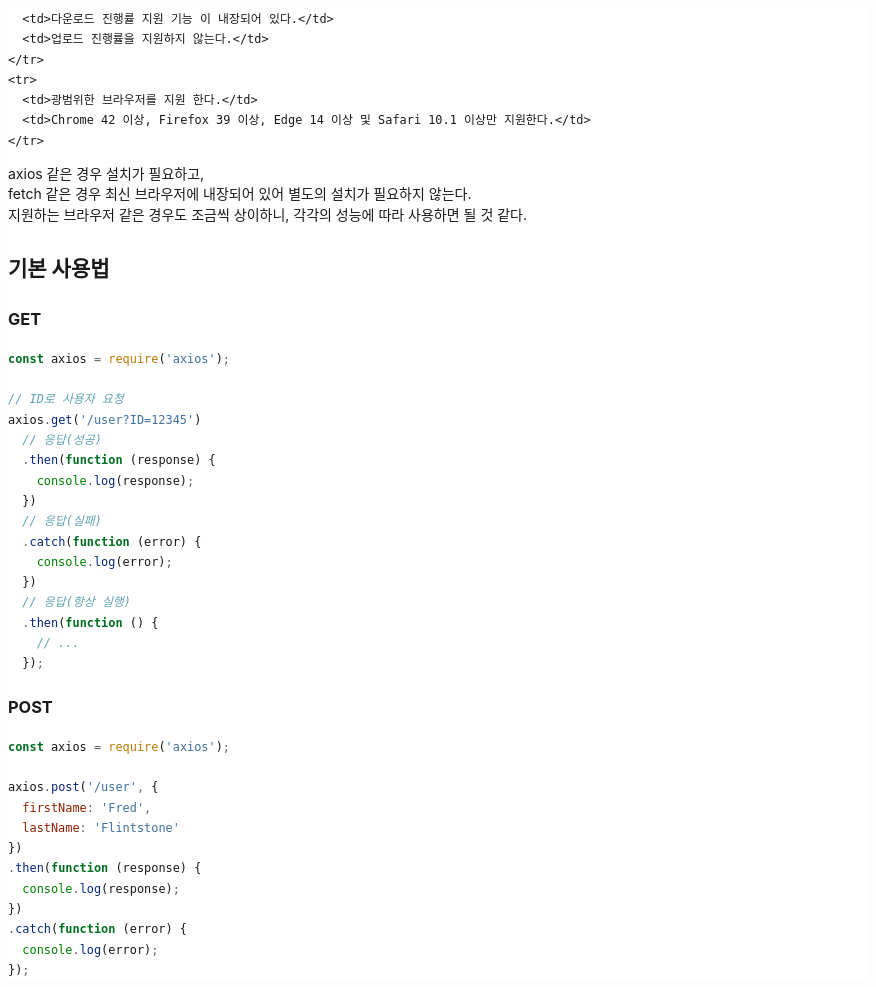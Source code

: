       <td>다운로드 진행률 지원 기능 이 내장되어 있다.</td>
      <td>업로드 진행률을 지원하지 않는다.</td>
    </tr>
    <tr>
      <td>광범위한 브라우저를 지원 한다.</td>
      <td>Chrome 42 이상, Firefox 39 이상, Edge 14 이상 및 Safari 10.1 이상만 지원한다.</td>
    </tr>
  </table>
</div>

axios 같은 경우 설치가 필요하고,<br>
fetch 같은 경우 최신 브라우저에 내장되어 있어 별도의 설치가 필요하지 않는다.<br>
지원하는 브라우저 같은 경우도 조금씩 상이하니, 각각의 성능에 따라 사용하면 될 것 같다.

## 기본 사용법

### GET

```js
const axios = require('axios');

// ID로 사용자 요청
axios.get('/user?ID=12345')
  // 응답(성공)
  .then(function (response) {
    console.log(response);
  })
  // 응답(실패)
  .catch(function (error) {
    console.log(error);
  })
  // 응답(항상 실행)
  .then(function () {
    // ...
  });
```

### POST

```js
const axios = require('axios');

axios.post('/user', {
  firstName: 'Fred',
  lastName: 'Flintstone'
})
.then(function (response) {
  console.log(response);
})
.catch(function (error) {
  console.log(error);
});
```
